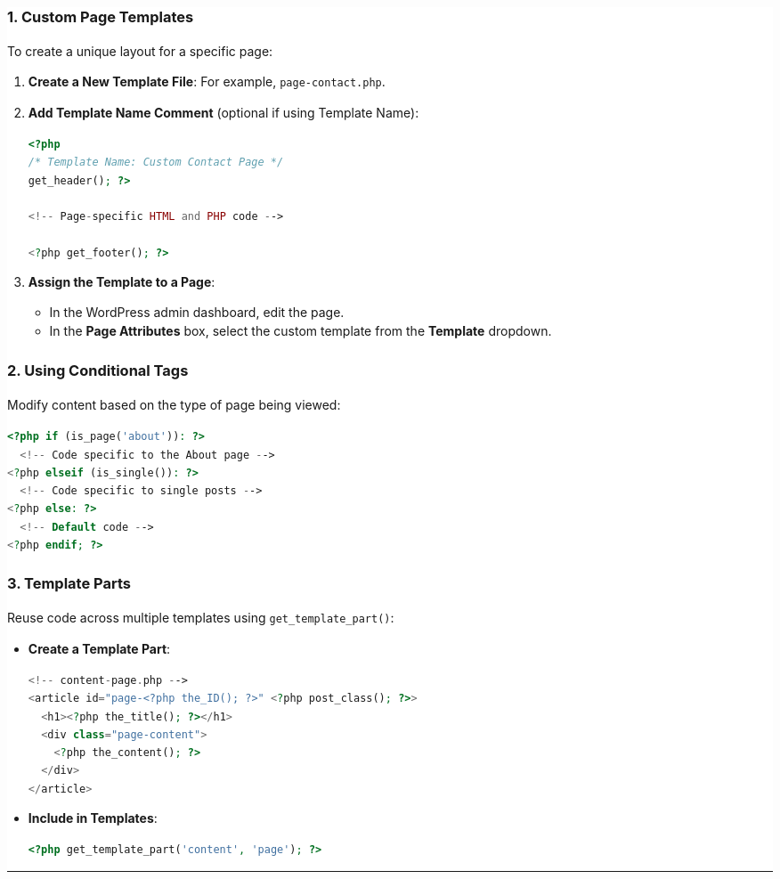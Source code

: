 ### **1. Custom Page Templates**

To create a unique layout for a specific page:

1. **Create a New Template File**: For example, `page-contact.php`.

2. **Add Template Name Comment** (optional if using Template Name):

   ```php
   <?php
   /* Template Name: Custom Contact Page */
   get_header(); ?>

   <!-- Page-specific HTML and PHP code -->

   <?php get_footer(); ?>
   ```

3. **Assign the Template to a Page**:

   - In the WordPress admin dashboard, edit the page.
   - In the **Page Attributes** box, select the custom template from the **Template** dropdown.

### **2. Using Conditional Tags**

Modify content based on the type of page being viewed:

```php
<?php if (is_page('about')): ?>
  <!-- Code specific to the About page -->
<?php elseif (is_single()): ?>
  <!-- Code specific to single posts -->
<?php else: ?>
  <!-- Default code -->
<?php endif; ?>
```

### **3. Template Parts**

Reuse code across multiple templates using `get_template_part()`:

- **Create a Template Part**:

  ```php
  <!-- content-page.php -->
  <article id="page-<?php the_ID(); ?>" <?php post_class(); ?>>
    <h1><?php the_title(); ?></h1>
    <div class="page-content">
      <?php the_content(); ?>
    </div>
  </article>
  ```

- **Include in Templates**:

  ```php
  <?php get_template_part('content', 'page'); ?>
  ```

---
